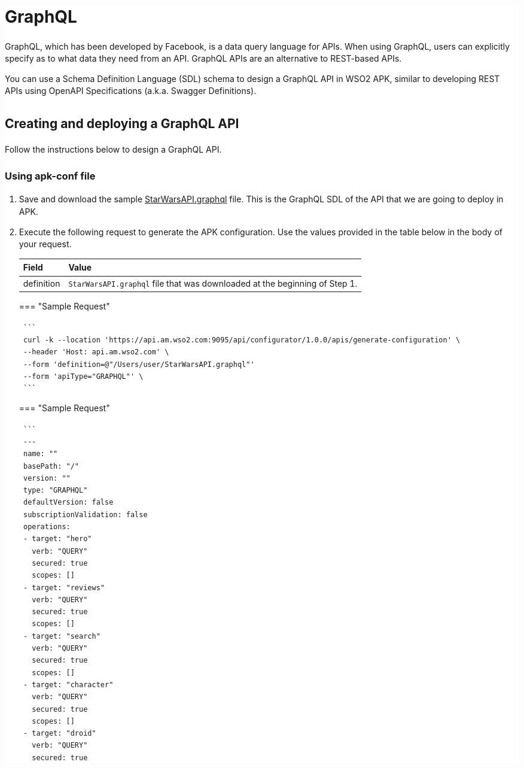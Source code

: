 # GraphQL

GraphQL, which has been developed by Facebook, is a data query language for APIs. When using GraphQL, users can explicitly specify as to what data they need from an API. GraphQL APIs are an alternative to REST-based APIs.

You can use a Schema Definition Language (SDL) schema to design a GraphQL API in WSO2 APK, similar to developing REST APIs using OpenAPI Specifications (a.k.a. Swagger Definitions).

## Creating and deploying a GraphQL API

Follow the instructions below to design a GraphQL API.

### Using apk-conf file

1. Save and download the sample [StarWarsAPI.graphql](../../../assets/files/get-started/StarWarsAPI.graphql) file. This is the GraphQL SDL of the API that we are going to deploy in APK.

2. Execute the following request to generate the APK configuration. Use the values provided in the table below in the body of your request. 

    |    Field     |                               Value                                                      |
    |--------------|------------------------------------------------------------------------------------------|
    | definition   | `StarWarsAPI.graphql` file that was downloaded at the beginning of Step 1.

    === "Sample Request"

        ```
        curl -k --location 'https://api.am.wso2.com:9095/api/configurator/1.0.0/apis/generate-configuration' \
        --header 'Host: api.am.wso2.com' \
        --form 'definition=@"/Users/user/StarWarsAPI.graphql"'
        --form 'apiType="GRAPHQL"' \
        ```

    === "Sample Request"

        ```
        ---
        name: ""
        basePath: "/"
        version: ""
        type: "GRAPHQL"
        defaultVersion: false
        subscriptionValidation: false
        operations:
        - target: "hero"
          verb: "QUERY"
          secured: true
          scopes: []
        - target: "reviews"
          verb: "QUERY"
          secured: true
          scopes: []
        - target: "search"
          verb: "QUERY"
          secured: true
          scopes: []
        - target: "character"
          verb: "QUERY"
          secured: true
          scopes: []
        - target: "droid"
          verb: "QUERY"
          secured: true